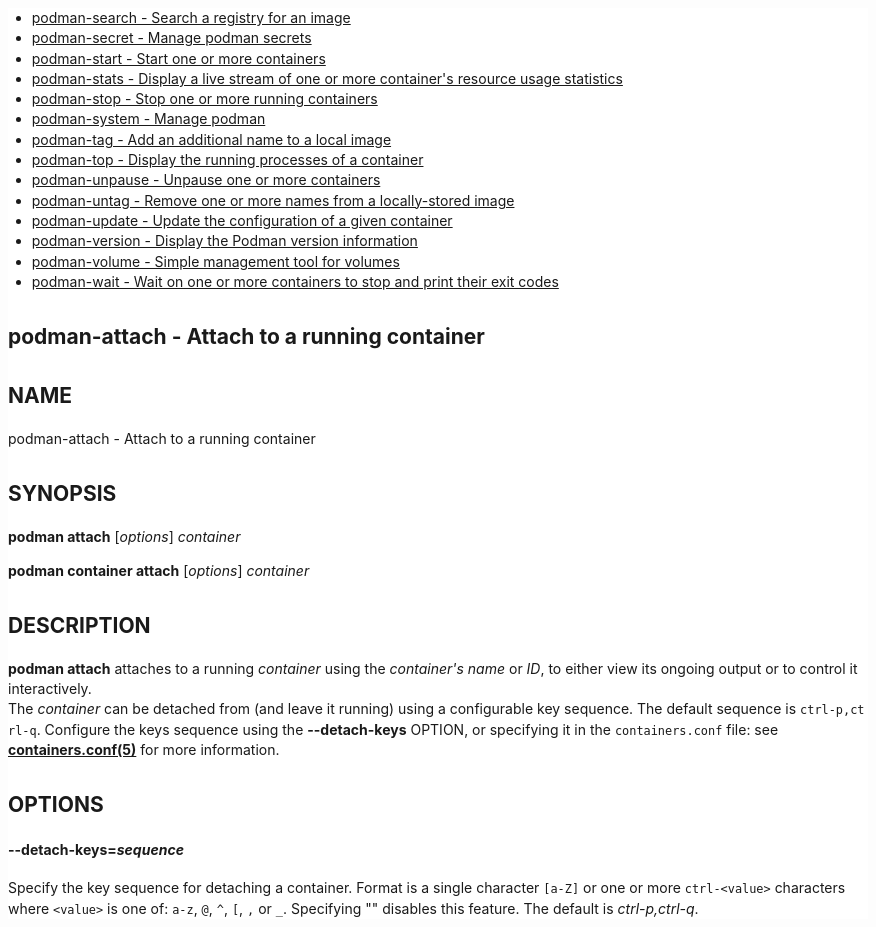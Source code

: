 - [podman-search - Search a registry for an image](#podman-search)
- [podman-secret - Manage podman secrets](#podman-secret)
- [podman-start - Start one or more containers](#podman-start)
- [podman-stats - Display a live stream of one or more container's
resource usage statistics](#podman-stats)
- [podman-stop - Stop one or more running containers](#podman-stop)
- [podman-system - Manage podman](#podman-system)
- [podman-tag - Add an additional name to a local image](#podman-tag)
- [podman-top - Display the running processes of a container](#podman-top)
- [podman-unpause - Unpause one or more containers](#podman-unpause)
- [podman-untag - Remove one or more names from a locally-stored
image](#podman-untag)
- [podman-update - Update the configuration of a given container](#podman-update)
- [podman-version - Display the Podman version information](#podman-version)
- [podman-volume - Simple management tool for volumes](#podman-volume)
- [podman-wait - Wait on one or more containers to stop and print their
exit codes](#podman-wait)

<a id='podman-attach'></a>

## podman-attach - Attach to a running container

##  NAME

podman-attach - Attach to a running container

##  SYNOPSIS

**podman attach** \[*options*\] *container*

**podman container attach** \[*options*\] *container*

##  DESCRIPTION

**podman attach** attaches to a running *container* using the
*container\'s name* or *ID*, to either view its ongoing output or to
control it interactively.\
The *container* can be detached from (and leave it running) using a
configurable key sequence. The default sequence is `ctrl-p,ctrl-q`.
Configure the keys sequence using the **\--detach-keys** OPTION, or
specifying it in the `containers.conf` file: see
**[containers.conf(5)](https://github.com/containers/common/blob/main/docs/containers.conf.5.md)**
for more information.

##  OPTIONS

#### **\--detach-keys**=*sequence*

Specify the key sequence for detaching a container. Format is a single
character `[a-Z]` or one or more `ctrl-<value>` characters where
`<value>` is one of: `a-z`, `@`, `^`, `[`, `,` or `_`. Specifying \"\"
disables this feature. The default is *ctrl-p,ctrl-q*.
